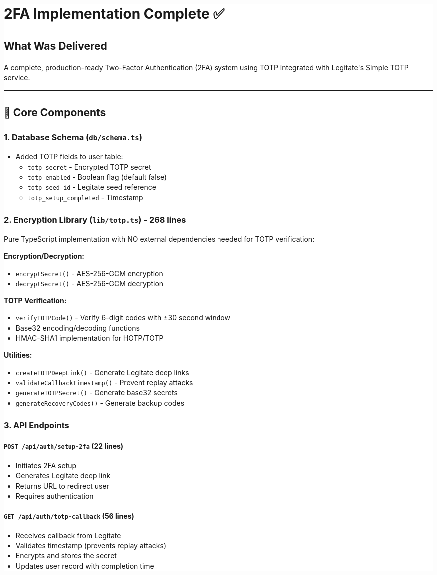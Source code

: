 # 2FA Implementation Complete ✅

## What Was Delivered

A complete, production-ready Two-Factor Authentication (2FA) system using TOTP integrated with Legitate's Simple TOTP service.

---

## 🎯 Core Components

### 1. Database Schema (`db/schema.ts`)
- Added TOTP fields to user table:
  - `totp_secret` - Encrypted TOTP secret
  - `totp_enabled` - Boolean flag (default false)
  - `totp_seed_id` - Legitate seed reference
  - `totp_setup_completed` - Timestamp

### 2. Encryption Library (`lib/totp.ts`) - 268 lines
Pure TypeScript implementation with NO external dependencies needed for TOTP verification:

**Encryption/Decryption:**
- `encryptSecret()` - AES-256-GCM encryption
- `decryptSecret()` - AES-256-GCM decryption

**TOTP Verification:**
- `verifyTOTPCode()` - Verify 6-digit codes with ±30 second window
- Base32 encoding/decoding functions
- HMAC-SHA1 implementation for HOTP/TOTP

**Utilities:**
- `createTOTPDeepLink()` - Generate Legitate deep links
- `validateCallbackTimestamp()` - Prevent replay attacks
- `generateTOTPSecret()` - Generate base32 secrets
- `generateRecoveryCodes()` - Generate backup codes

### 3. API Endpoints

#### `POST /api/auth/setup-2fa` (22 lines)
- Initiates 2FA setup
- Generates Legitate deep link
- Returns URL to redirect user
- Requires authentication

#### `GET /api/auth/totp-callback` (56 lines)
- Receives callback from Legitate
- Validates timestamp (prevents replay attacks)
- Encrypts and stores the secret
- Updates user record with completion time
